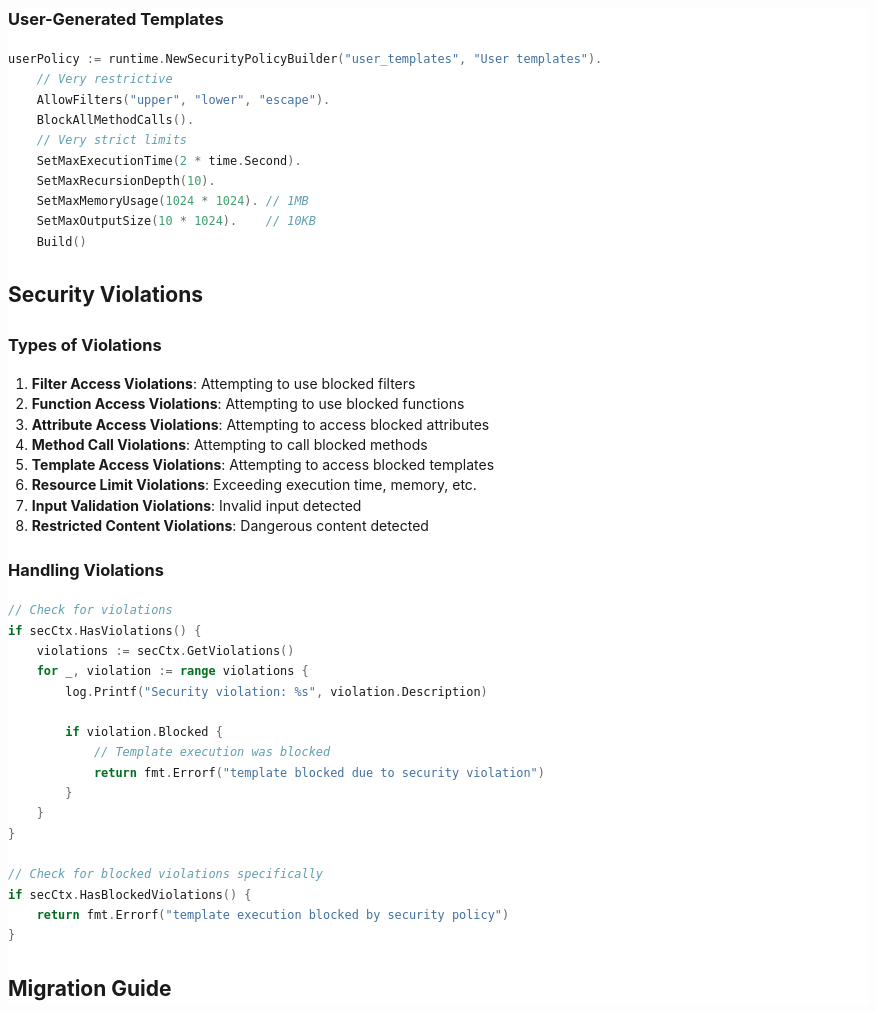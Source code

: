 ### User-Generated Templates

```go
userPolicy := runtime.NewSecurityPolicyBuilder("user_templates", "User templates").
    // Very restrictive
    AllowFilters("upper", "lower", "escape").
    BlockAllMethodCalls().
    // Very strict limits
    SetMaxExecutionTime(2 * time.Second).
    SetMaxRecursionDepth(10).
    SetMaxMemoryUsage(1024 * 1024). // 1MB
    SetMaxOutputSize(10 * 1024).    // 10KB
    Build()
```

## Security Violations

### Types of Violations

1. **Filter Access Violations**: Attempting to use blocked filters
2. **Function Access Violations**: Attempting to use blocked functions
3. **Attribute Access Violations**: Attempting to access blocked attributes
4. **Method Call Violations**: Attempting to call blocked methods
5. **Template Access Violations**: Attempting to access blocked templates
6. **Resource Limit Violations**: Exceeding execution time, memory, etc.
7. **Input Validation Violations**: Invalid input detected
8. **Restricted Content Violations**: Dangerous content detected

### Handling Violations

```go
// Check for violations
if secCtx.HasViolations() {
    violations := secCtx.GetViolations()
    for _, violation := range violations {
        log.Printf("Security violation: %s", violation.Description)

        if violation.Blocked {
            // Template execution was blocked
            return fmt.Errorf("template blocked due to security violation")
        }
    }
}

// Check for blocked violations specifically
if secCtx.HasBlockedViolations() {
    return fmt.Errorf("template execution blocked by security policy")
}
```

## Migration Guide
